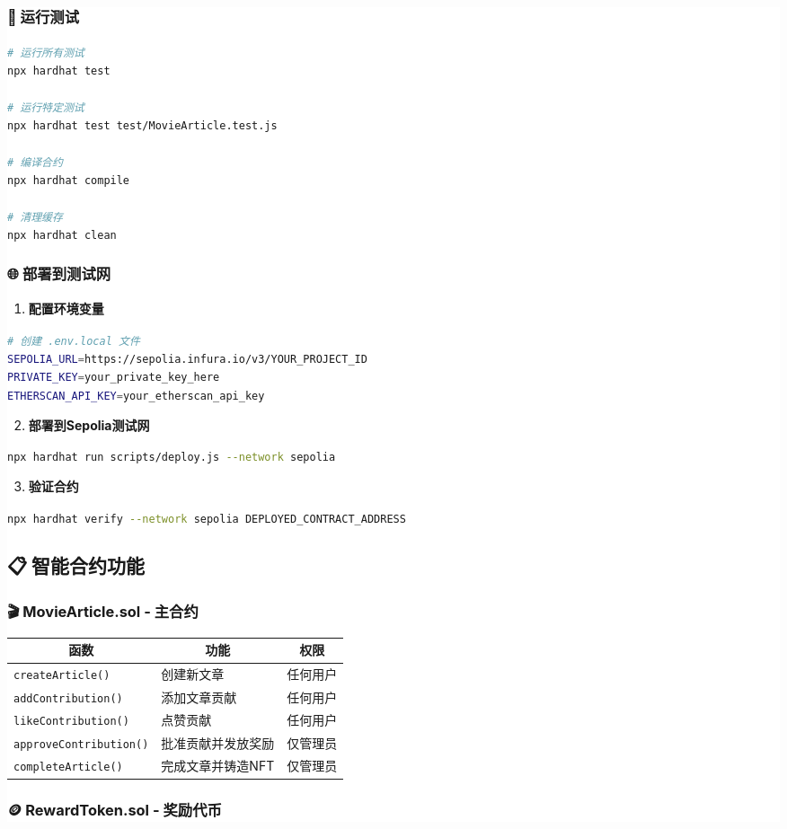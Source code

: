 ### 🧪 运行测试

```bash
# 运行所有测试
npx hardhat test

# 运行特定测试
npx hardhat test test/MovieArticle.test.js

# 编译合约
npx hardhat compile

# 清理缓存
npx hardhat clean
```

### 🌐 部署到测试网

1. **配置环境变量**
```bash
# 创建 .env.local 文件
SEPOLIA_URL=https://sepolia.infura.io/v3/YOUR_PROJECT_ID
PRIVATE_KEY=your_private_key_here
ETHERSCAN_API_KEY=your_etherscan_api_key
```

2. **部署到Sepolia测试网**
```bash
npx hardhat run scripts/deploy.js --network sepolia
```

3. **验证合约**
```bash
npx hardhat verify --network sepolia DEPLOYED_CONTRACT_ADDRESS
```

## 📋 智能合约功能

### 🎬 MovieArticle.sol - 主合约

| 函数 | 功能 | 权限 |
|------|------|------|
| `createArticle()` | 创建新文章 | 任何用户 |
| `addContribution()` | 添加文章贡献 | 任何用户 |
| `likeContribution()` | 点赞贡献 | 任何用户 |
| `approveContribution()` | 批准贡献并发放奖励 | 仅管理员 |
| `completeArticle()` | 完成文章并铸造NFT | 仅管理员 |

### 🪙 RewardToken.sol - 奖励代币
